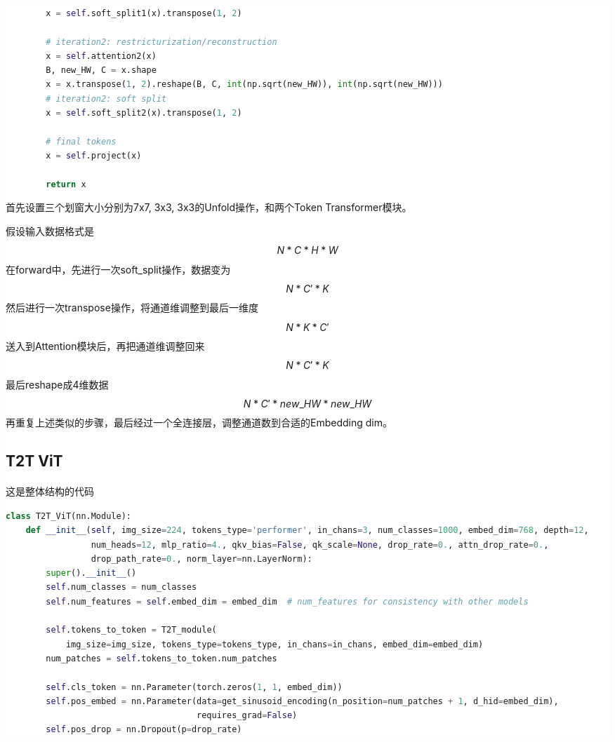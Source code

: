 ```python
        x = self.soft_split1(x).transpose(1, 2)

        # iteration2: restricturization/reconstruction
        x = self.attention2(x)
        B, new_HW, C = x.shape
        x = x.transpose(1, 2).reshape(B, C, int(np.sqrt(new_HW)), int(np.sqrt(new_HW)))
        # iteration2: soft split
        x = self.soft_split2(x).transpose(1, 2)

        # final tokens
        x = self.project(x)

        return x
```

首先设置三个划窗大小分别为7x7, 3x3, 3x3的Unfold操作，和两个Token Transformer模块。

假设输入数据格式是
$$
N*C*H*W
$$
在forward中，先进行一次soft_split操作，数据变为
$$
N*C'*K
$$
然后进行一次transpose操作，将通道维调整到最后一维度
$$
N*K*C'
$$
送入到Attention模块后，再把通道维调整回来
$$
N*C'*K
$$
最后reshape成4维数据
$$
N*C'*new\_HW*new\_HW
$$
再重复上述类似的步骤，最后经过一个全连接层，调整通道数到合适的Embedding dim。

## T2T ViT

这是整体结构的代码

```python
class T2T_ViT(nn.Module):
    def __init__(self, img_size=224, tokens_type='performer', in_chans=3, num_classes=1000, embed_dim=768, depth=12,
                 num_heads=12, mlp_ratio=4., qkv_bias=False, qk_scale=None, drop_rate=0., attn_drop_rate=0.,
                 drop_path_rate=0., norm_layer=nn.LayerNorm):
        super().__init__()
        self.num_classes = num_classes
        self.num_features = self.embed_dim = embed_dim  # num_features for consistency with other models

        self.tokens_to_token = T2T_module(
            img_size=img_size, tokens_type=tokens_type, in_chans=in_chans, embed_dim=embed_dim)
        num_patches = self.tokens_to_token.num_patches

        self.cls_token = nn.Parameter(torch.zeros(1, 1, embed_dim))
        self.pos_embed = nn.Parameter(data=get_sinusoid_encoding(n_position=num_patches + 1, d_hid=embed_dim),
                                      requires_grad=False)
        self.pos_drop = nn.Dropout(p=drop_rate)
```